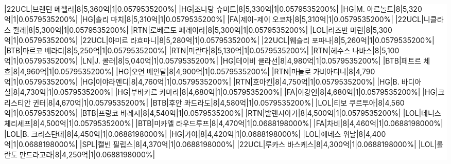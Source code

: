 |22UCL|브랜던 메헬러|8|5,360억|1|0.0579535200%|
|HG|조나탕 슈미트|8|5,330억|1|0.0579535200%|
|HG|M. 아르놀트|8|5,320억|1|0.0579535200%|
|HG|솔리 마치|8|5,310억|1|0.0579535200%|
|FA|제이-제이 오코차|8|5,310억|1|0.0579535200%|
|22UCL|니클라스 쥘레|8|5,300억|1|0.0579535200%|
|RTN|로베르토 페레이라|8|5,300억|1|0.0579535200%|
|LOL|러즈반 마린|8|5,300억|1|0.0579535200%|
|22UCL|아미르 라흐마니|8|5,280억|1|0.0579535200%|
|22UCL|웨슬리 포파나|8|5,260억|1|0.0579535200%|
|BTB|마르코 베라티|8|5,250억|1|0.0579535200%|
|RTN|미란다|8|5,130억|1|0.0579535200%|
|RTN|헤수스 나바스|8|5,100억|1|0.0579535200%|
|LN|J. 콜러|8|5,040억|1|0.0579535200%|
|HG|데이비 클라선|8|4,980억|1|0.0579535200%|
|BTB|페트르 체흐|8|4,960억|1|0.0579535200%|
|HG|오언 베인달|8|4,900억|1|0.0579535200%|
|RTN|마놀로 가비아디니|8|4,790억|1|0.0579535200%|
|HG|이야라멘디|8|4,760억|1|0.0579535200%|
|RTN|호아킨|8|4,750억|1|0.0579535200%|
|HG|B. 바디아실|8|4,730억|1|0.0579535200%|
|HG|부바카르 카마라|8|4,680억|1|0.0579535200%|
|FA|이강인|8|4,680억|1|0.0579535200%|
|HG|크리스티안 귄터|8|4,670억|1|0.0579535200%|
|BTB|후안 콰드라도|8|4,580억|1|0.0579535200%|
|LOL|티보 쿠르투아|8|4,560억|1|0.0579535200%|
|BTB|프랑코 바레시|8|4,540억|1|0.0579535200%|
|RTN|발렌시아가|8|4,500억|1|0.0579535200%|
|LOL|데니스 체리셰프|8|4,500억|1|0.0579535200%|
|BTB|미카엘 라우드루프|8|4,470억|1|0.0688198000%|
|FA|차비|8|4,460억|1|0.0688198000%|
|LOL|B. 크리스탄테|8|4,450억|1|0.0688198000%|
|HG|가야|8|4,420억|1|0.0688198000%|
|LOL|에네스 위날|8|4,400억|1|0.0688198000%|
|SPL|캘빈 필립스|8|4,370억|1|0.0688198000%|
|22UCL|루카스 바스케스|8|4,300억|1|0.0688198000%|
|LOL|롤란도 만드라고라|8|4,250억|1|0.0688198000%|